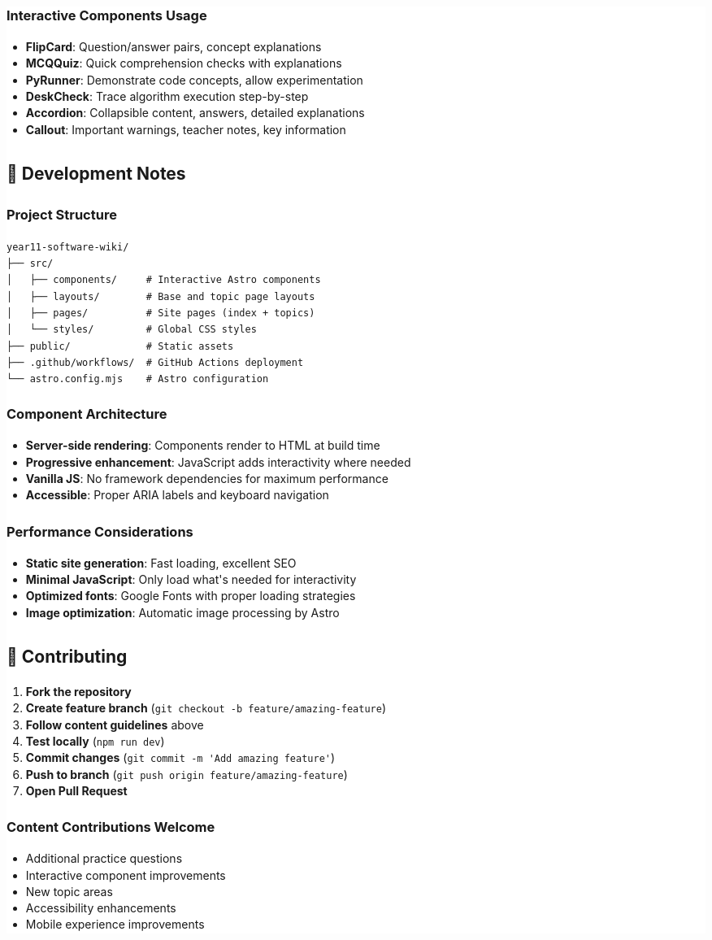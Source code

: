 ### Interactive Components Usage

- **FlipCard**: Question/answer pairs, concept explanations
- **MCQQuiz**: Quick comprehension checks with explanations
- **PyRunner**: Demonstrate code concepts, allow experimentation
- **DeskCheck**: Trace algorithm execution step-by-step
- **Accordion**: Collapsible content, answers, detailed explanations
- **Callout**: Important warnings, teacher notes, key information

## 🔧 Development Notes

### Project Structure
```
year11-software-wiki/
├── src/
│   ├── components/     # Interactive Astro components
│   ├── layouts/        # Base and topic page layouts
│   ├── pages/          # Site pages (index + topics)
│   └── styles/         # Global CSS styles
├── public/             # Static assets
├── .github/workflows/  # GitHub Actions deployment
└── astro.config.mjs    # Astro configuration
```

### Component Architecture
- **Server-side rendering**: Components render to HTML at build time
- **Progressive enhancement**: JavaScript adds interactivity where needed
- **Vanilla JS**: No framework dependencies for maximum performance
- **Accessible**: Proper ARIA labels and keyboard navigation

### Performance Considerations
- **Static site generation**: Fast loading, excellent SEO
- **Minimal JavaScript**: Only load what's needed for interactivity
- **Optimized fonts**: Google Fonts with proper loading strategies
- **Image optimization**: Automatic image processing by Astro

## 🤝 Contributing

1. **Fork the repository**
2. **Create feature branch** (`git checkout -b feature/amazing-feature`)
3. **Follow content guidelines** above
4. **Test locally** (`npm run dev`)
5. **Commit changes** (`git commit -m 'Add amazing feature'`)
6. **Push to branch** (`git push origin feature/amazing-feature`)
7. **Open Pull Request**

### Content Contributions Welcome
- Additional practice questions
- Interactive component improvements
- New topic areas
- Accessibility enhancements
- Mobile experience improvements
